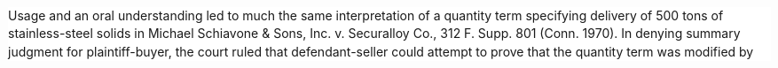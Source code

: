 [^columbia]: As discussed earlier, the District Judge here mistakenly equated
    ambiguity with admissibility. He said, "I think this is a close
    case. On the face of the contract it would seem to be unambiguous,"
    although acknowledging that liberal commentators on the Code would
    let in evidence of usage and performance even without ambiguity. He
    only let in usage evidence because Shell's answer to interrogatory
    11 provided some ambiguity, see note 16 supra, saying "I think if
    these can be consistently used to explain the apparently
    unambiguous terms, they should be allowed in." In fact, this court
    has ruled that ambiguity is not necessary to admit usage evidence.
    Board of Trade of San Francisco v. Swiss Credit Bank, 597 F.2d 146,
    148 (9th Cir. 1979)

[^mereprojections]: State court cases have interpreted express quantity as mere
    projections in similar circumstances. E. g., Campbell v.
    Hofstetter Farms, Inc., 251 Pa.Super. 232, 380 A.2d 463,
    466-67 (1977). (Express agreement to sell a specified number
    of bushels of corn, wheat, and soy beans was not, as a
    matter of law, inconsistent with a usage of the trade that
    amounts specified in contracts are only estimates of a
    seller-farmer's farms); Loeb & Co. v. Martin, 295 Ala. 262,
    327 So. 2d 711, 714-15 (Ala. 1976) (It was a jury question
    whether, in light of trade usage, "all cotton produced on
    400 acres" called for all cotton seller produced on 400
    acres or for 400 acres of cotton.);
    Heggblade-Marguleas-Tenneco, Inc. v. Sunshine Biscuit, Inc.,
    59 Cal. App. 3d 948, 131 Cal. Rptr. 183, 188-89 (1976)
    (Usage in the potato-processing trade that the amount
    specified in the contract was merely an estimate of buyer's
    requirements was admissible); Paymaster Oil Mill Co. v.
    Mitchell, 319 So. 2d 652, 657-58 (Miss.1975) (Additional
    term that the seller was not obliged to deliver the full
    4000 bushels of soy beans called for in the contract was
    admissible)

Usage and an oral understanding led to much the same interpretation of a
quantity term specifying delivery of 500 tons of stainless-steel solids in
Michael Schiavone & Sons, Inc. v. Securalloy Co., 312 F. Supp. 801 (Conn. 1970).
In denying summary judgment for plaintiff-buyer, the court ruled that
defendant-seller could attempt to prove that the quantity term was modified by


[^nickname]: State contract law will often be discussed based on the Restatement
[^meanings]: _Black's Law Dictionary_ 33-34 (3rd Pocket ed. 2006) ("ambiguity,
[^indefinite]: U.C.C. § 2-204(3) (2002), _available at_
[^material]: U.C.C. § 2-204(3) (2002) ("(3) Even though one or more terms are
[^wtfpl]: _Do What the F*ck You Want to Public License (WTFPL)_,
[^agpl]: _Affero General Public License v3_, _available at_
[^service]: For the purposes of this chapter, we will look to the Restatement
[^preempt]: _See_ _Uniform Commercial Code_, Wikipedia,
[^movable]: U.C.C. § 2-105 (2002), _available at_
[^divided]: _See_ Am. Law Inst., _Principles of the Law: Software Contracts_
[^certainty]: _See_ Am. Law Inst., _Principles of the Law: Software Contracts_
[^applyUCC]: _Id._ _citing_ _Sys. Design & Mgmt. Info., Inc. v. Kansas City Post
[^applyRestatement]: _Id._ _citing_ _Pearl Invs., LLC v. Std. I/O, Inc._, 257
[^unsuccessful]: The American Law Institute and the Uniform Law Commission have
[^predominant]: Stacy-Ann Elvy, _Hybrid Transactions and the INTERNET of Things:
[^facts]: _Id._ at 106-107.
[^sale]: _See, e.g._, _SAS Inst., Inc. v. World Programming Ltd._, No.
[^governs]: _See_ textual discussion Sources of Evidence Used in Interpretation
[^parol]: _Black's Law Dictionary_ 522 (3rd Pocket ed. 2006) ("parol-evidence
[^simplified]: Restatement (Second) of Contracts § 213 (1981).
[^integrated]: _Id._ § 209(2) ("An integrated agreement is a writing or writings
[^first]: _Id._ § 210(3) ("Whether an agreement is completely or partially
[^inadmissible]: _Id._ § 215.
[^may]: _Id._ §§ 214-16; _see also_ _Bone v. Refco, Inc._, 774 F.2d 235 (8th
[^supplement]: _See_ _Restatement (Second) of Contracts_ § 213(1) (1981); U.C.C.
[^uccper]: U.C.C. § 2-202 (2002).
[^offeror]: _Contra Proferentem_, Wex Cornell Law School Dictionary,
[^unequal]: _See Black's Law Dictionary_ 143 (3rd Pocket ed. 2006) ("adhesion
[^osilicenses]: Licenses & Standards, Open Source Initiative,
[^osifaq]: _See Which Open Source license is best?_, Open Source Initiative FAQ,
[^wyoming]: _Cent. Stone Co. v. Warning_, 412 S.W.3d 908 (Mo. Ct. App. 2013),
[^payday]: Drafters of leases wherein the effective date and the specified date
[^due]: Tenant's interpretation that no rent was due for 2010 because the
[^err]: While the May 2010 Lease was based on a standardized lease form used by
[^commonsclause]: The Commons Clause, License Condition v1.0,
[^fbpatents]: [https://web.archive.org/web/20170310090807/https://github.com/facebook/react/blob/master/PATENTS](https://web.archive.org/web/20170310090807/https://github.com/facebook/react/blob/master/PATENTS)
[^jsmin]: _See, e.g._, The JSON License,
[^good]: Open source licenses cannot discriminate as to the purposes the
[^reluctant]: The traditional "four corners" principle historically restrained
[^contextual]: Restatement (Second) of Contracts § 203(b) (1981); U.C.C. §
[^lastly]: _See_ Restatement (Second) of Contracts § 203(b) (1981) ("Standard of
[^plainness]: _See_ Restatement (Second) of Contracts § 203(b) (1981)
[^frichickens]: _Frigaliment Imp. Co. v. B.N.S. Int'l Sales Corp._, 190 F.
[^inspected]: The Court notes the contract provision whereby any disputes are to
[^germanchicken]: These cables were in German; "chicken", "broilers" and, on
[^performancechickens]: U.C.C. § 1-103(a) (2001) ("A 'course of performance' is
[^chickenbalance]: _See_ Restatement (Second) of Contracts § 203(b) (1981)
[^nanakuli]: _Nanakuli Paving & Rock Co. v. Shell Oil Co._, 664 F.2d 772 (9th
[^aloha]: _See_ Brian A. Blum, _Examples and Explanations: Contracts_ 315 n.11
[^hawaii]: _Id._ _citing_ _Cosmopolitan Financial Corp. v. Runnels_, 29 P.2d 390
[^appellee]: Shell removed the suit to United States District Court for the
[^longterm]: The parties agree this act is governed by the Uniform Commercial
[^asphalt]: Although the jury found for Nanakuli on its price protection claim,
[^chew]: Price protection was practiced in the asphaltic paving trade by either
[^product]: Shell's argument would, in effect, eliminate all trade usage
[^prejudicial]: The judge excluded evidence of price protection usage by
[^oahu]: We uphold the court's ruling to admit evidence of trade usage after
[^jury]: In addition, Shell's Bohner volunteered on direct for Shell that Shell
[^raise]: That November letter also announced a "new pricing policy" of Shell,
[^retired]: Lewis had left earlier, his position in New York having been taken
[^judgmentnov]: In fact, the judge did not state his reasons at the time of
[^award]: Shell made a similar announcement in a November 15, 1973, letter but
[^firm]: "We already had a supply contract. Why would we need another supply
[^chippendale]: Shell argues that Nanakuli's language of "request" was an
[^fuller]: Fuller only found out the background to the Shell-Nanakuli 1969
[^contemporaneously]: Other testimony by Smith was thrown out as hearsay: that
[^furtive]: Bohner testified on direct for Shell at the 1978 trial that the two
[^alwaysperformance]: Section 2-208, much like 1-205, provides "(t)he express
[^addterms]: "The agreement of the parties includes that part of their bargain